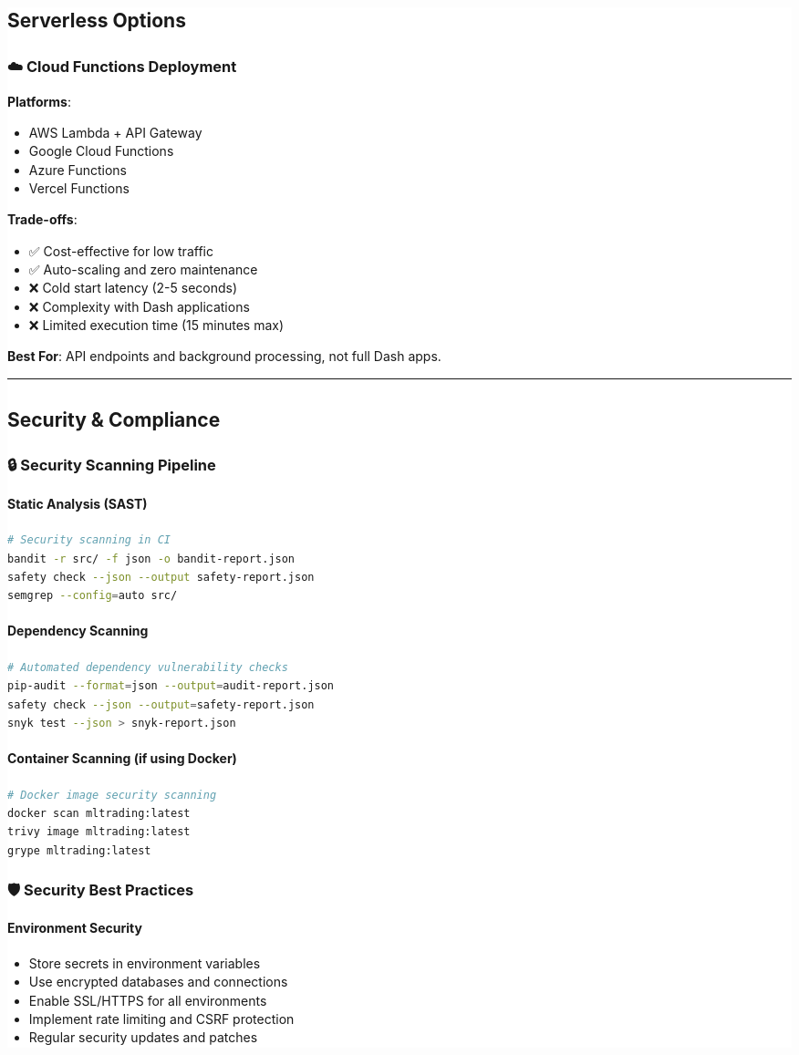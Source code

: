 ## Serverless Options

### ☁️ **Cloud Functions Deployment**
**Platforms**:
- AWS Lambda + API Gateway
- Google Cloud Functions
- Azure Functions
- Vercel Functions

**Trade-offs**:
- ✅ Cost-effective for low traffic
- ✅ Auto-scaling and zero maintenance
- ❌ Cold start latency (2-5 seconds)
- ❌ Complexity with Dash applications
- ❌ Limited execution time (15 minutes max)

**Best For**: API endpoints and background processing, not full Dash apps.

---

## Security & Compliance

### 🔒 **Security Scanning Pipeline**

#### **Static Analysis (SAST)**
```bash
# Security scanning in CI
bandit -r src/ -f json -o bandit-report.json
safety check --json --output safety-report.json
semgrep --config=auto src/
```

#### **Dependency Scanning**
```bash
# Automated dependency vulnerability checks
pip-audit --format=json --output=audit-report.json
safety check --json --output=safety-report.json
snyk test --json > snyk-report.json
```

#### **Container Scanning** (if using Docker)
```bash
# Docker image security scanning
docker scan mltrading:latest
trivy image mltrading:latest
grype mltrading:latest
```

### 🛡️ **Security Best Practices**

#### **Environment Security**
- Store secrets in environment variables
- Use encrypted databases and connections
- Enable SSL/HTTPS for all environments
- Implement rate limiting and CSRF protection
- Regular security updates and patches
